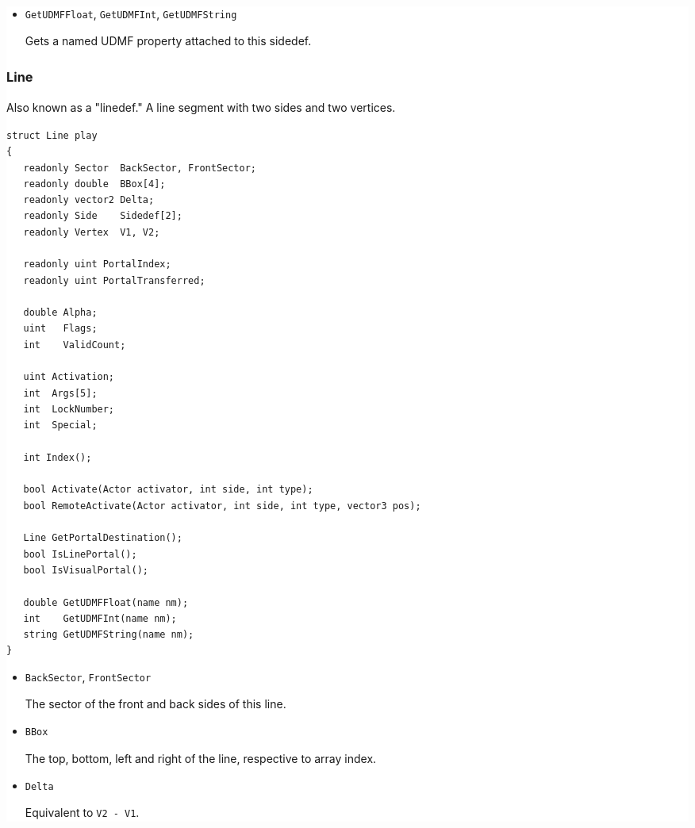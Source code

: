 - `GetUDMFFloat`, `GetUDMFInt`, `GetUDMFString`

   Gets a named UDMF property attached to this sidedef.

### Line

Also known as a "linedef." A line segment with two sides and two vertices.

```
struct Line play
{
   readonly Sector  BackSector, FrontSector;
   readonly double  BBox[4];
   readonly vector2 Delta;
   readonly Side    Sidedef[2];
   readonly Vertex  V1, V2;

   readonly uint PortalIndex;
   readonly uint PortalTransferred;

   double Alpha;
   uint   Flags;
   int    ValidCount;

   uint Activation;
   int  Args[5];
   int  LockNumber;
   int  Special;

   int Index();

   bool Activate(Actor activator, int side, int type);
   bool RemoteActivate(Actor activator, int side, int type, vector3 pos);

   Line GetPortalDestination();
   bool IsLinePortal();
   bool IsVisualPortal();

   double GetUDMFFloat(name nm);
   int    GetUDMFInt(name nm);
   string GetUDMFString(name nm);
}
```

- `BackSector`, `FrontSector`

   The sector of the front and back sides of this line.

- `BBox`

   The top, bottom, left and right of the line, respective to array index.

- `Delta`

   Equivalent to `V2 - V1`.
